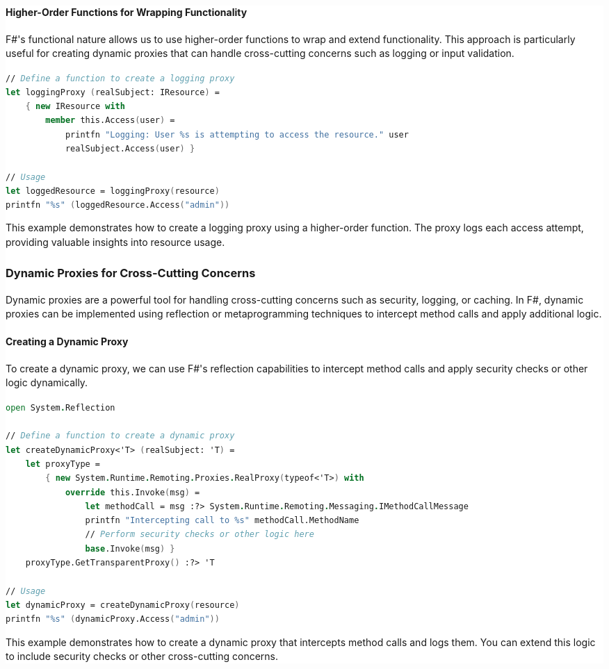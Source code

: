 #### Higher-Order Functions for Wrapping Functionality

F#'s functional nature allows us to use higher-order functions to wrap and extend functionality. This approach is particularly useful for creating dynamic proxies that can handle cross-cutting concerns such as logging or input validation.

```fsharp
// Define a function to create a logging proxy
let loggingProxy (realSubject: IResource) =
    { new IResource with
        member this.Access(user) =
            printfn "Logging: User %s is attempting to access the resource." user
            realSubject.Access(user) }

// Usage
let loggedResource = loggingProxy(resource)
printfn "%s" (loggedResource.Access("admin"))
```

This example demonstrates how to create a logging proxy using a higher-order function. The proxy logs each access attempt, providing valuable insights into resource usage.

### Dynamic Proxies for Cross-Cutting Concerns

Dynamic proxies are a powerful tool for handling cross-cutting concerns such as security, logging, or caching. In F#, dynamic proxies can be implemented using reflection or metaprogramming techniques to intercept method calls and apply additional logic.

#### Creating a Dynamic Proxy

To create a dynamic proxy, we can use F#'s reflection capabilities to intercept method calls and apply security checks or other logic dynamically.

```fsharp
open System.Reflection

// Define a function to create a dynamic proxy
let createDynamicProxy<'T> (realSubject: 'T) =
    let proxyType = 
        { new System.Runtime.Remoting.Proxies.RealProxy(typeof<'T>) with
            override this.Invoke(msg) =
                let methodCall = msg :?> System.Runtime.Remoting.Messaging.IMethodCallMessage
                printfn "Intercepting call to %s" methodCall.MethodName
                // Perform security checks or other logic here
                base.Invoke(msg) }
    proxyType.GetTransparentProxy() :?> 'T

// Usage
let dynamicProxy = createDynamicProxy(resource)
printfn "%s" (dynamicProxy.Access("admin"))
```

This example demonstrates how to create a dynamic proxy that intercepts method calls and logs them. You can extend this logic to include security checks or other cross-cutting concerns.
